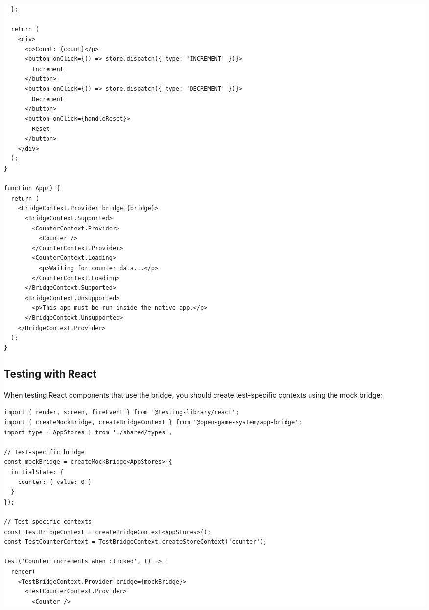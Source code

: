 ```tsx
  };
  
  return (
    <div>
      <p>Count: {count}</p>
      <button onClick={() => store.dispatch({ type: 'INCREMENT' })}>
        Increment
      </button>
      <button onClick={() => store.dispatch({ type: 'DECREMENT' })}>
        Decrement
      </button>
      <button onClick={handleReset}>
        Reset
      </button>
    </div>
  );
}

function App() {
  return (
    <BridgeContext.Provider bridge={bridge}>
      <BridgeContext.Supported>
        <CounterContext.Provider>
          <Counter />
        </CounterContext.Provider>
        <CounterContext.Loading>
          <p>Waiting for counter data...</p>
        </CounterContext.Loading>
      </BridgeContext.Supported>
      <BridgeContext.Unsupported>
        <p>This app must be run inside the native app.</p>
      </BridgeContext.Unsupported>
    </BridgeContext.Provider>
  );
}
```

## Testing with React

When testing React components that use the bridge, you should create test-specific contexts using the mock bridge:

```tsx
import { render, screen, fireEvent } from '@testing-library/react';
import { createMockBridge, createBridgeContext } from '@open-game-system/app-bridge';
import type { AppStores } from './shared/types';

// Test-specific bridge
const mockBridge = createMockBridge<AppStores>({
  initialState: {
    counter: { value: 0 }
  }
});

// Test-specific contexts
const TestBridgeContext = createBridgeContext<AppStores>();
const TestCounterContext = TestBridgeContext.createStoreContext('counter');

test('Counter increments when clicked', () => {
  render(
    <TestBridgeContext.Provider bridge={mockBridge}>
      <TestCounterContext.Provider>
        <Counter />
```